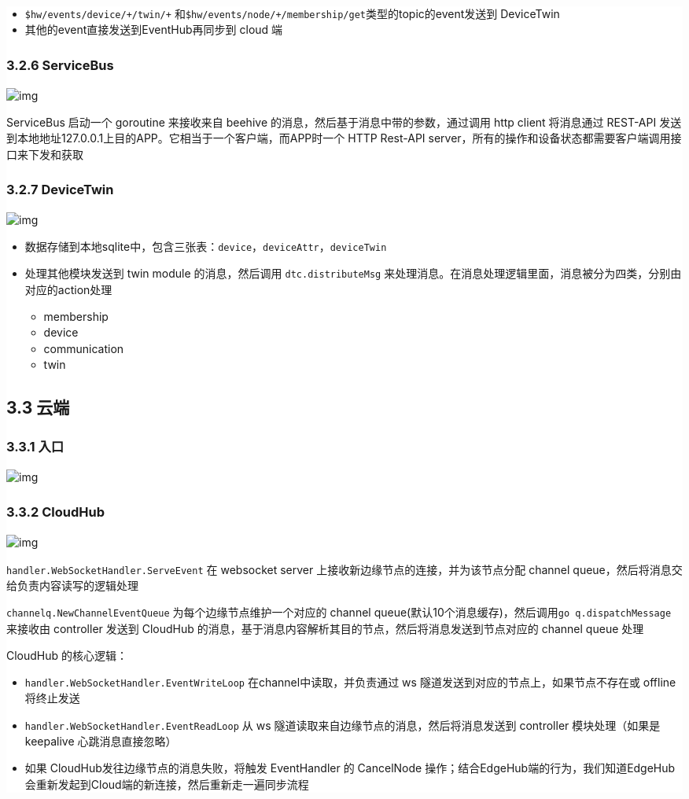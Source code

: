   - `$hw/events/device/+/twin/+` 和`$hw/events/node/+/membership/get`类型的topic的event发送到 DeviceTwin
  - 其他的event直接发送到EventHub再同步到 cloud 端

  

### 3.2.6 ServiceBus

![img](https://fastly.jsdelivr.net/gh/elihe2011/bedgraph@master/kubeedge/kubeedge-code-servicebus.png)

ServiceBus 启动一个 goroutine 来接收来自 beehive 的消息，然后基于消息中带的参数，通过调用 http client 将消息通过 REST-API 发送到本地地址127.0.0.1上目的APP。它相当于一个客户端，而APP时一个 HTTP Rest-API server，所有的操作和设备状态都需要客户端调用接口来下发和获取



### 3.2.7 DeviceTwin

![img](https://fastly.jsdelivr.net/gh/elihe2011/bedgraph@master/kubeedge/kubeedge-code-devicetwin.png)

- 数据存储到本地sqlite中，包含三张表：`device`，`deviceAttr`，`deviceTwin`

- 处理其他模块发送到 twin module 的消息，然后调用 `dtc.distributeMsg` 来处理消息。在消息处理逻辑里面，消息被分为四类，分别由对应的action处理
  - membership
  - device
  - communication
  - twin



## 3.3 云端

### 3.3.1 入口

![img](https://fastly.jsdelivr.net/gh/elihe2011/bedgraph@master/kubeedge/kubeedge-code-cloudcore.png)



### 3.3.2 CloudHub

![img](https://fastly.jsdelivr.net/gh/elihe2011/bedgraph@master/kubeedge/kubeedge-code-cloudhub.png)

`handler.WebSocketHandler.ServeEvent` 在 websocket server 上接收新边缘节点的连接，并为该节点分配 channel queue，然后将消息交给负责内容读写的逻辑处理

`channelq.NewChannelEventQueue` 为每个边缘节点维护一个对应的 channel queue(默认10个消息缓存)，然后调用`go q.dispatchMessage` 来接收由 controller 发送到 CloudHub 的消息，基于消息内容解析其目的节点，然后将消息发送到节点对应的 channel queue 处理

CloudHub 的核心逻辑：

- `handler.WebSocketHandler.EventWriteLoop` 在channel中读取，并负责通过 ws 隧道发送到对应的节点上，如果节点不存在或 offline将终止发送
- `handler.WebSocketHandler.EventReadLoop` 从 ws 隧道读取来自边缘节点的消息，然后将消息发送到 controller 模块处理（如果是 keepalive 心跳消息直接忽略）

- 如果 CloudHub发往边缘节点的消息失败，将触发 EventHandler 的 CancelNode 操作；结合EdgeHub端的行为，我们知道EdgeHub会重新发起到Cloud端的新连接，然后重新走一遍同步流程


